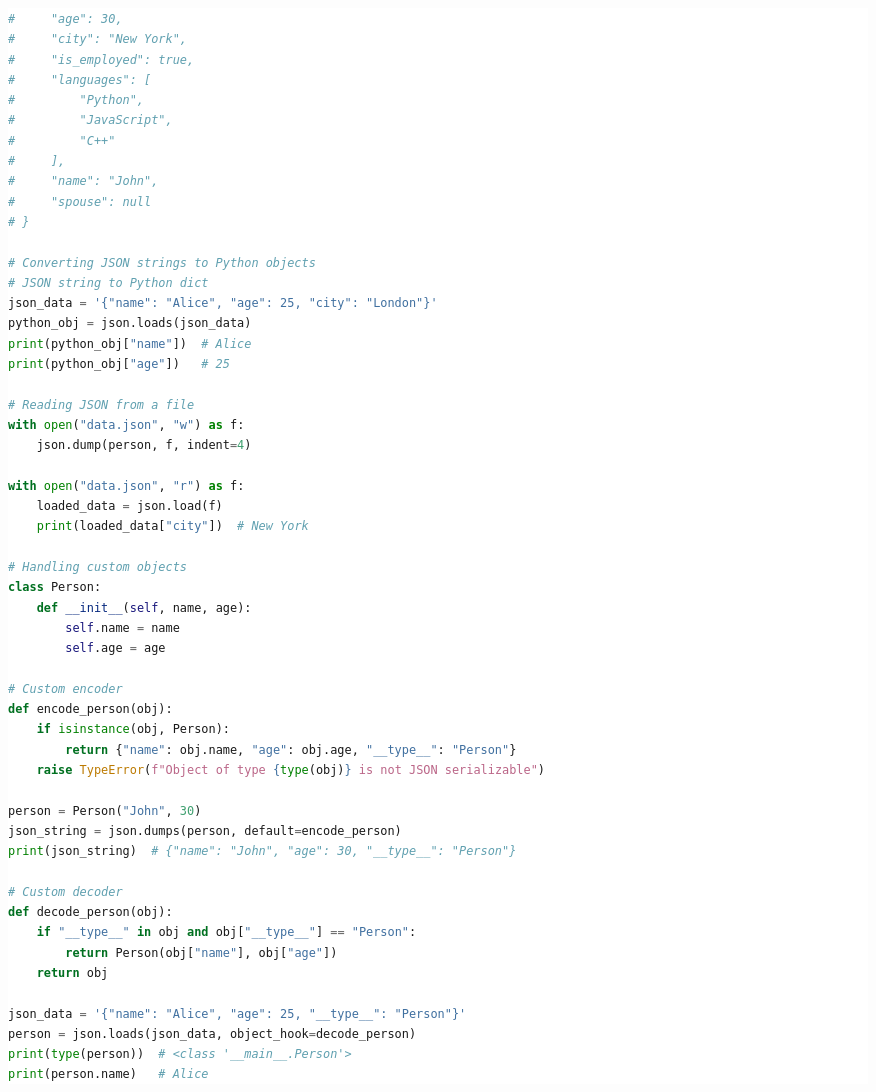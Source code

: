```python
#     "age": 30,
#     "city": "New York",
#     "is_employed": true,
#     "languages": [
#         "Python",
#         "JavaScript",
#         "C++"
#     ],
#     "name": "John",
#     "spouse": null
# }

# Converting JSON strings to Python objects
# JSON string to Python dict
json_data = '{"name": "Alice", "age": 25, "city": "London"}'
python_obj = json.loads(json_data)
print(python_obj["name"])  # Alice
print(python_obj["age"])   # 25

# Reading JSON from a file
with open("data.json", "w") as f:
    json.dump(person, f, indent=4)

with open("data.json", "r") as f:
    loaded_data = json.load(f)
    print(loaded_data["city"])  # New York

# Handling custom objects
class Person:
    def __init__(self, name, age):
        self.name = name
        self.age = age

# Custom encoder
def encode_person(obj):
    if isinstance(obj, Person):
        return {"name": obj.name, "age": obj.age, "__type__": "Person"}
    raise TypeError(f"Object of type {type(obj)} is not JSON serializable")

person = Person("John", 30)
json_string = json.dumps(person, default=encode_person)
print(json_string)  # {"name": "John", "age": 30, "__type__": "Person"}

# Custom decoder
def decode_person(obj):
    if "__type__" in obj and obj["__type__"] == "Person":
        return Person(obj["name"], obj["age"])
    return obj

json_data = '{"name": "Alice", "age": 25, "__type__": "Person"}'
person = json.loads(json_data, object_hook=decode_person)
print(type(person))  # <class '__main__.Person'>
print(person.name)   # Alice
```
